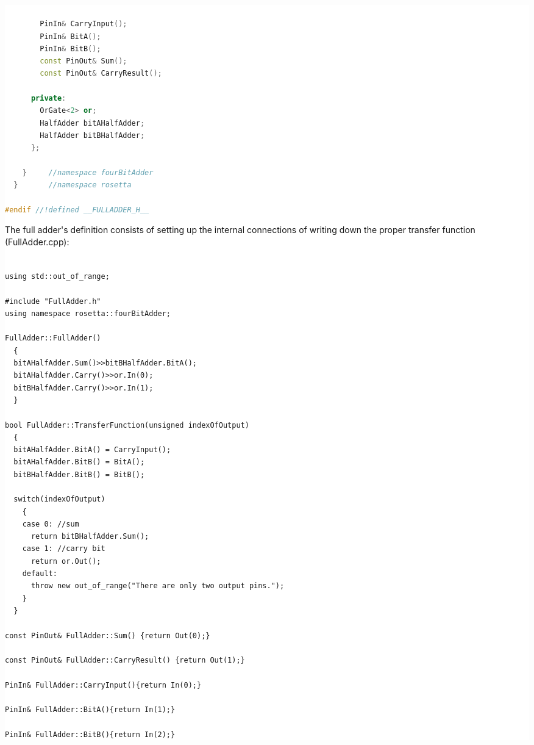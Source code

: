 ```cpp

        PinIn& CarryInput();
        PinIn& BitA();
        PinIn& BitB();
        const PinOut& Sum();
        const PinOut& CarryResult();

      private:
        OrGate<2> or;
        HalfAdder bitAHalfAdder;
        HalfAdder bitBHalfAdder;
      };

    }     //namespace fourBitAdder
  }       //namespace rosetta

#endif //!defined __FULLADDER_H__
```

The full adder's definition consists of setting up the internal connections of writing down the 
proper transfer function (FullAdder.cpp):

```cpp>#include <stdexcept

using std::out_of_range;

#include "FullAdder.h"
using namespace rosetta::fourBitAdder;

FullAdder::FullAdder()
  {
  bitAHalfAdder.Sum()>>bitBHalfAdder.BitA();
  bitAHalfAdder.Carry()>>or.In(0);
  bitBHalfAdder.Carry()>>or.In(1);
  }

bool FullAdder::TransferFunction(unsigned indexOfOutput)
  {
  bitAHalfAdder.BitA() = CarryInput();
  bitAHalfAdder.BitB() = BitA();
  bitBHalfAdder.BitB() = BitB();

  switch(indexOfOutput)
    {
    case 0: //sum
      return bitBHalfAdder.Sum();     
    case 1: //carry bit
      return or.Out();                
    default:
      throw new out_of_range("There are only two output pins.");
    }
  }

const PinOut& FullAdder::Sum() {return Out(0);}

const PinOut& FullAdder::CarryResult() {return Out(1);}

PinIn& FullAdder::CarryInput(){return In(0);}

PinIn& FullAdder::BitA(){return In(1);}

PinIn& FullAdder::BitB(){return In(2);}
```
